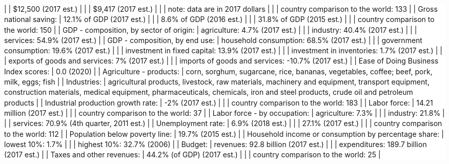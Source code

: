 | | $12,500 (2017 est.) |
| | $9,417 (2017 est.) |
| | note: data are in 2017 dollars |
| | country comparison to the world: 133 |
| Gross national saving: | 12.1% of GDP (2017 est.) |
| | 8.6% of GDP (2016 est.) |
| | 31.8% of GDP (2015 est.) |
| | country comparison to the world: 150 |
| GDP - composition, by sector of origin: | agriculture: 4.7% (2017 est.) |
| | industry: 40.4% (2017 est.) |
| | services: 54.9% (2017 est.) |
| GDP - composition, by end use: | household consumption: 68.5% (2017 est.) |
| | government consumption: 19.6% (2017 est.) |
| | investment in fixed capital: 13.9% (2017 est.) |
| | investment in inventories: 1.7% (2017 est.) |
| | exports of goods and services: 7% (2017 est.) |
| | imports of goods and services: -10.7% (2017 est.) |
| Ease of Doing Business Index scores: | 0.0 (2020) |
| Agriculture - products: | corn, sorghum, sugarcane, rice, bananas, vegetables, coffee; beef, pork, milk, eggs; fish |
| Industries: | agricultural products, livestock, raw materials, machinery and equipment, transport equipment, construction materials, medical equipment, pharmaceuticals, chemicals, iron and steel products, crude oil and petroleum products |
| Industrial production growth rate: | -2% (2017 est.) |
| | country comparison to the world: 183 |
| Labor force: | 14.21 million (2017 est.) |
| | country comparison to the world: 37 |
| Labor force - by occupation: | agriculture: 7.3% |
| | industry: 21.8% |
| | services: 70.9% (4th quarter, 2011 est.) |
| Unemployment rate: | 6.9% (2018 est.) |
| | 27.1% (2017 est.) |
| | country comparison to the world: 112 |
| Population below poverty line: | 19.7% (2015 est.) |
| Household income or consumption by percentage share: | lowest 10%: 1.7% |
| | highest 10%: 32.7% (2006) |
| Budget: | revenues: 92.8 billion (2017 est.) |
| | expenditures: 189.7 billion (2017 est.) |
| Taxes and other revenues: | 44.2% (of GDP) (2017 est.) |
| | country comparison to the world: 25 |